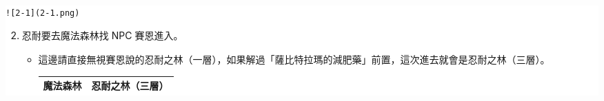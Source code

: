     ![2-1](2-1.png)

2. 忍耐要去魔法森林找 NPC 賽恩進入。

    - 這邊請直接無視賽恩說的忍耐之林（一層），如果解過「薩比特拉瑪的減肥藥」前置，這次進去就會是忍耐之林（三層）。

        | 魔法森林         | 忍耐之林（三層）  |
        |-----------------|-----------------|